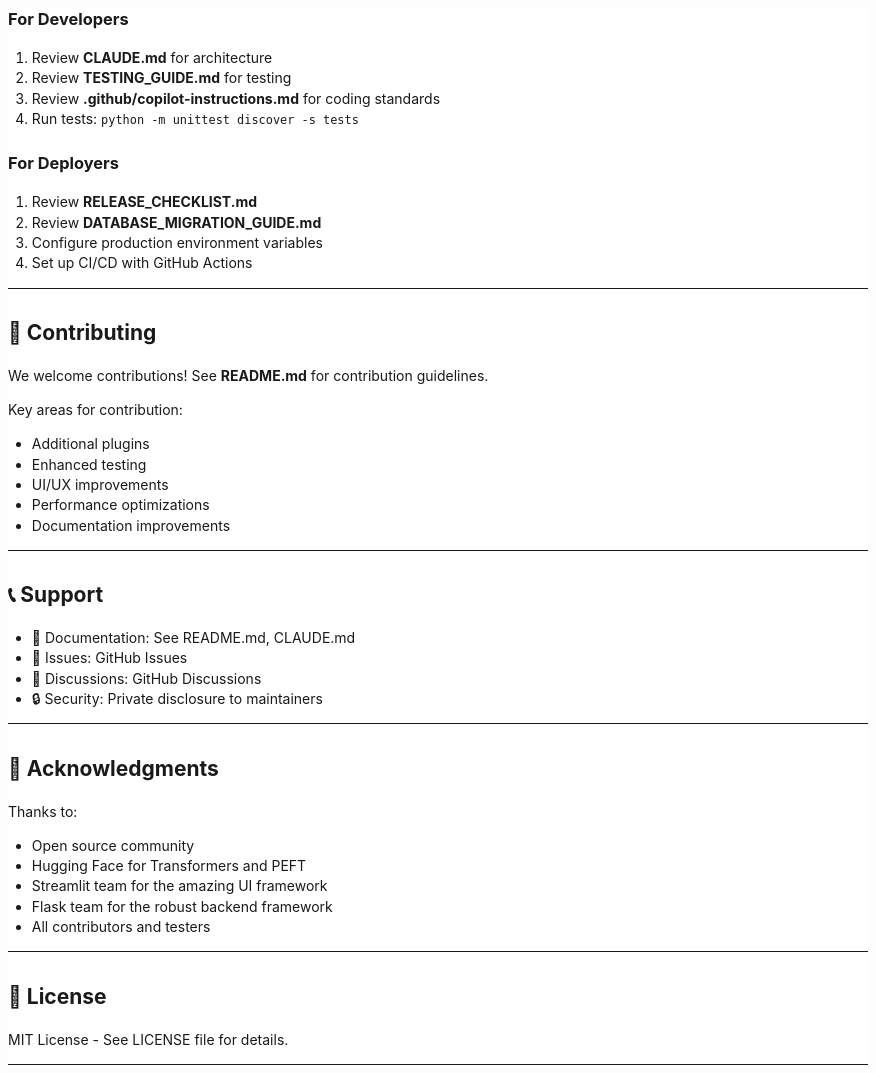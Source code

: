 ### For Developers
1. Review **CLAUDE.md** for architecture
2. Review **TESTING_GUIDE.md** for testing
3. Review **.github/copilot-instructions.md** for coding standards
4. Run tests: `python -m unittest discover -s tests`

### For Deployers
1. Review **RELEASE_CHECKLIST.md**
2. Review **DATABASE_MIGRATION_GUIDE.md**
3. Configure production environment variables
4. Set up CI/CD with GitHub Actions

---

## 🤝 Contributing

We welcome contributions! See **README.md** for contribution guidelines.

Key areas for contribution:
- Additional plugins
- Enhanced testing
- UI/UX improvements
- Performance optimizations
- Documentation improvements

---

## 📞 Support

- 📖 Documentation: See README.md, CLAUDE.md
- 🐛 Issues: GitHub Issues
- 💬 Discussions: GitHub Discussions
- 🔒 Security: Private disclosure to maintainers

---

## 🎉 Acknowledgments

Thanks to:
- Open source community
- Hugging Face for Transformers and PEFT
- Streamlit team for the amazing UI framework
- Flask team for the robust backend framework
- All contributors and testers

---

## 📜 License

MIT License - See LICENSE file for details.

---